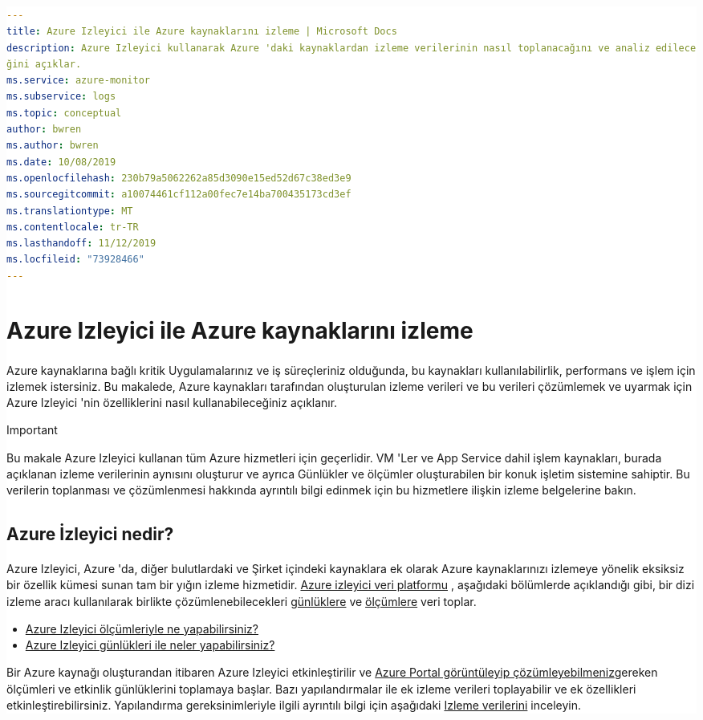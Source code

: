 ```yaml
---
title: Azure Izleyici ile Azure kaynaklarını izleme | Microsoft Docs
description: Azure Izleyici kullanarak Azure 'daki kaynaklardan izleme verilerinin nasıl toplanacağını ve analiz edileceğini açıklar.
ms.service: azure-monitor
ms.subservice: logs
ms.topic: conceptual
author: bwren
ms.author: bwren
ms.date: 10/08/2019
ms.openlocfilehash: 230b79a5062262a85d3090e15ed52d67c38ed3e9
ms.sourcegitcommit: a10074461cf112a00fec7e14ba700435173cd3ef
ms.translationtype: MT
ms.contentlocale: tr-TR
ms.lasthandoff: 11/12/2019
ms.locfileid: "73928466"
---
```

# <a name="monitoring-azure-resources-with-azure-monitor"></a>Azure Izleyici ile Azure kaynaklarını izleme
Azure kaynaklarına bağlı kritik Uygulamalarınız ve iş süreçleriniz olduğunda, bu kaynakları kullanılabilirlik, performans ve işlem için izlemek istersiniz. Bu makalede, Azure kaynakları tarafından oluşturulan izleme verileri ve bu verileri çözümlemek ve uyarmak için Azure Izleyici 'nin özelliklerini nasıl kullanabileceğiniz açıklanır.

> [!IMPORTANT]
> Bu makale Azure Izleyici kullanan tüm Azure hizmetleri için geçerlidir. VM 'Ler ve App Service dahil işlem kaynakları, burada açıklanan izleme verilerinin aynısını oluşturur ve ayrıca Günlükler ve ölçümler oluşturabilen bir konuk işletim sistemine sahiptir. Bu verilerin toplanması ve çözümlenmesi hakkında ayrıntılı bilgi edinmek için bu hizmetlere ilişkin izleme belgelerine bakın.

## <a name="what-is-azure-monitor"></a>Azure İzleyici nedir?
Azure Izleyici, Azure 'da, diğer bulutlardaki ve Şirket içindeki kaynaklara ek olarak Azure kaynaklarınızı izlemeye yönelik eksiksiz bir özellik kümesi sunan tam bir yığın izleme hizmetidir. [Azure izleyici veri platformu](../platform/data-platform.md) , aşağıdaki bölümlerde açıklandığı gibi, bir dizi izleme aracı kullanılarak birlikte çözümlenebilecekleri [günlüklere](../platform/data-platform-logs.md) ve [ölçümlere](../platform/data-platform-metrics.md) veri toplar.

- [Azure Izleyici ölçümleriyle ne yapabilirsiniz?](../platform/data-platform-metrics.md#what-can-you-do-with-azure-monitor-metrics)
- [Azure Izleyici günlükleri ile neler yapabilirsiniz?](../platform/data-platform-logs.md#what-can-you-do-with-azure-monitor-logs)

Bir Azure kaynağı oluşturandan itibaren Azure Izleyici etkinleştirilir ve [Azure Portal görüntüleyip çözümleyebilmeniz](#monitoring-in-the-azure-portal)gereken ölçümleri ve etkinlik günlüklerini toplamaya başlar. Bazı yapılandırmalar ile ek izleme verileri toplayabilir ve ek özellikleri etkinleştirebilirsiniz. Yapılandırma gereksinimleriyle ilgili ayrıntılı bilgi için aşağıdaki [Izleme verilerini](#monitoring-data) inceleyin.
